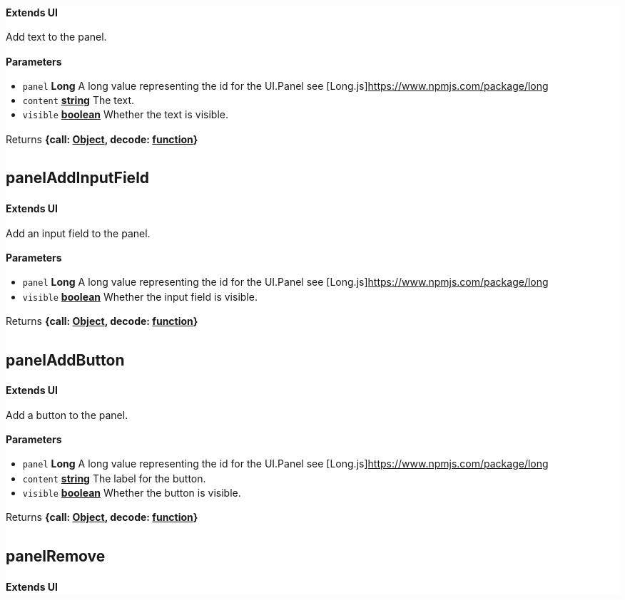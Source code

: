 **Extends UI**

Add text to the panel.

**Parameters**

-   `panel` **Long** A long value representing the id for the UI.Panel see [Long.js]<https://www.npmjs.com/package/long>
-   `content` **[string](https://developer.mozilla.org/en-US/docs/Web/JavaScript/Reference/Global_Objects/String)** The text.
-   `visible` **[boolean](https://developer.mozilla.org/en-US/docs/Web/JavaScript/Reference/Global_Objects/Boolean)** Whether the text is visible.

Returns **{call: [Object](https://developer.mozilla.org/en-US/docs/Web/JavaScript/Reference/Global_Objects/Object), decode: [function](https://developer.mozilla.org/en-US/docs/Web/JavaScript/Reference/Statements/function)}** 

## panelAddInputField

**Extends UI**

Add an input field to the panel.

**Parameters**

-   `panel` **Long** A long value representing the id for the UI.Panel see [Long.js]<https://www.npmjs.com/package/long>
-   `visible` **[boolean](https://developer.mozilla.org/en-US/docs/Web/JavaScript/Reference/Global_Objects/Boolean)** Whether the input field is visible.

Returns **{call: [Object](https://developer.mozilla.org/en-US/docs/Web/JavaScript/Reference/Global_Objects/Object), decode: [function](https://developer.mozilla.org/en-US/docs/Web/JavaScript/Reference/Statements/function)}** 

## panelAddButton

**Extends UI**

Add a button to the panel.

**Parameters**

-   `panel` **Long** A long value representing the id for the UI.Panel see [Long.js]<https://www.npmjs.com/package/long>
-   `content` **[string](https://developer.mozilla.org/en-US/docs/Web/JavaScript/Reference/Global_Objects/String)** The label for the button.
-   `visible` **[boolean](https://developer.mozilla.org/en-US/docs/Web/JavaScript/Reference/Global_Objects/Boolean)** Whether the button is visible.

Returns **{call: [Object](https://developer.mozilla.org/en-US/docs/Web/JavaScript/Reference/Global_Objects/Object), decode: [function](https://developer.mozilla.org/en-US/docs/Web/JavaScript/Reference/Statements/function)}** 

## panelRemove

**Extends UI**
